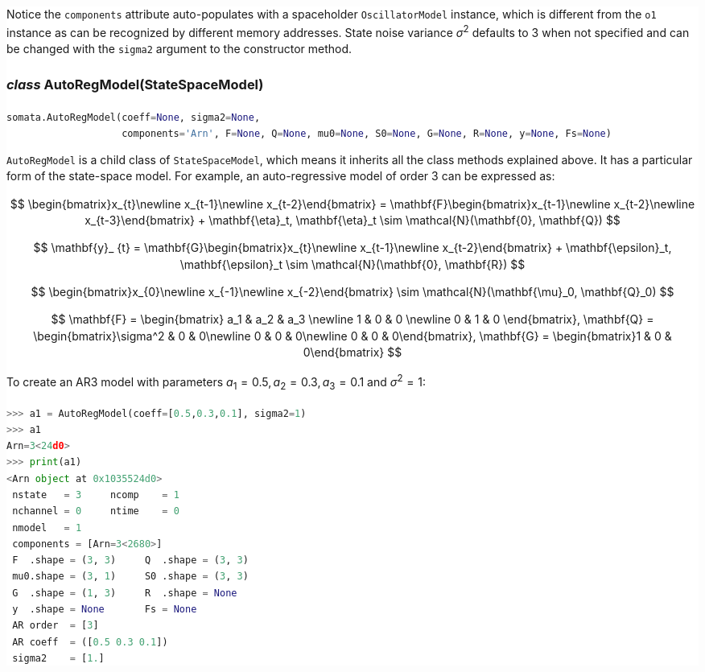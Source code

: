 Notice the `components` attribute auto-populates with a spaceholder `OscillatorModel` instance, which is different from the `o1` instance
as can be recognized by different memory addresses. State noise variance $\sigma^2$ defaults to $3$ when not specified and can be changed
with the `sigma2` argument to the constructor method.

### _class_ AutoRegModel(StateSpaceModel)
```python
somata.AutoRegModel(coeff=None, sigma2=None,
                    components='Arn', F=None, Q=None, mu0=None, S0=None, G=None, R=None, y=None, Fs=None)
```
`AutoRegModel` is a child class of `StateSpaceModel`, which means it inherits all the class methods explained above. It has a particular form of the state-space model. For example, an auto-regressive model of order 3 can be expressed as:

$$
\begin{bmatrix}x_{t}\newline x_{t-1}\newline x_{t-2}\end{bmatrix} = \mathbf{F}\begin{bmatrix}x_{t-1}\newline x_{t-2}\newline x_{t-3}\end{bmatrix} + \mathbf{\eta}_t, \mathbf{\eta}_t \sim \mathcal{N}(\mathbf{0}, \mathbf{Q})
$$

$$
\mathbf{y}_ {t} = \mathbf{G}\begin{bmatrix}x_{t}\newline x_{t-1}\newline x_{t-2}\end{bmatrix} + \mathbf{\epsilon}_t, \mathbf{\epsilon}_t \sim \mathcal{N}(\mathbf{0}, \mathbf{R})
$$

$$
\begin{bmatrix}x_{0}\newline x_{-1}\newline x_{-2}\end{bmatrix} \sim \mathcal{N}(\mathbf{\mu}_0, \mathbf{Q}_0)
$$

$$
\mathbf{F} = \begin{bmatrix} a_1 & a_2 & a_3 \newline 1 & 0 & 0 \newline 0 & 1 & 0 \end{bmatrix}, \mathbf{Q} = \begin{bmatrix}\sigma^2 & 0 & 0\newline 0 & 0 & 0\newline 0 & 0 & 0\end{bmatrix}, \mathbf{G} = \begin{bmatrix}1 & 0 & 0\end{bmatrix}
$$

To create an AR3 model with parameters $a_1=0.5, a_2=0.3, a_3=0.1$ and $\sigma^2=1$:

```python
>>> a1 = AutoRegModel(coeff=[0.5,0.3,0.1], sigma2=1)
>>> a1
Arn=3<24d0>
>>> print(a1)
<Arn object at 0x1035524d0>
 nstate   = 3     ncomp    = 1
 nchannel = 0     ntime    = 0
 nmodel   = 1
 components = [Arn=3<2680>]
 F  .shape = (3, 3)     Q  .shape = (3, 3)
 mu0.shape = (3, 1)     S0 .shape = (3, 3)
 G  .shape = (1, 3)     R  .shape = None
 y  .shape = None       Fs = None
 AR order  = [3]
 AR coeff  = ([0.5 0.3 0.1])
 sigma2    = [1.]
```

